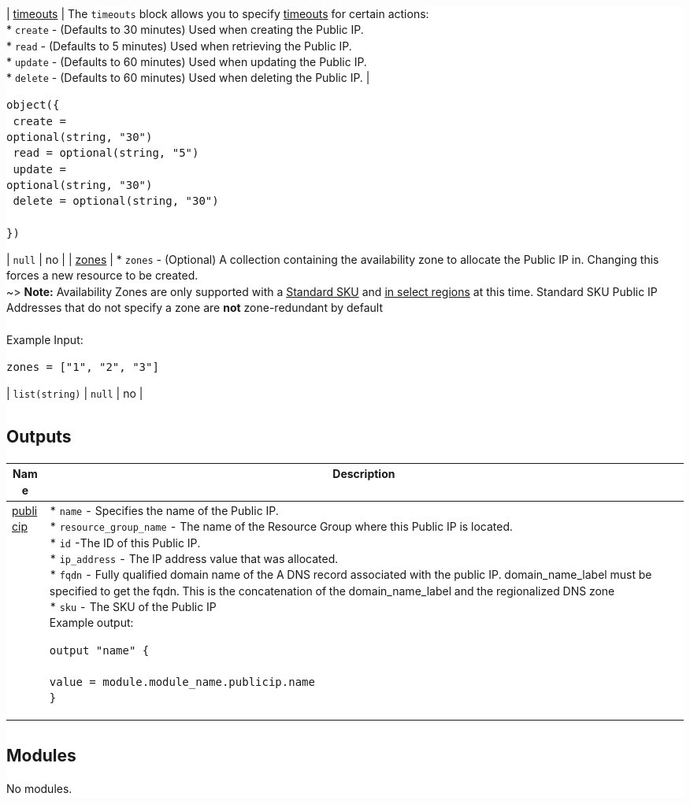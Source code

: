 | <a name="input_timeouts"></a> [timeouts](#input\_timeouts) | The `timeouts` block allows you to specify [timeouts](https://www.terraform.io/language/resources/syntax#operation-timeouts) for certain actions:<br/>    * `create` - (Defaults to 30 minutes) Used when creating the Public IP.<br/>    * `read` - (Defaults to 5 minutes) Used when retrieving the Public IP.<br/>    * `update` - (Defaults to 60 minutes) Used when updating the Public IP.<br/>    * `delete` - (Defaults to 60 minutes) Used when deleting the Public IP. | <pre>object({<br/>    create = optional(string, "30")<br/>    read   = optional(string, "5")<br/>    update = optional(string, "30")<br/>    delete = optional(string, "30")<br/>  })</pre> | `null` | no |
| <a name="input_zones"></a> [zones](#input\_zones) | * `zones` - (Optional) A collection containing the availability zone to allocate the Public IP in. Changing this forces a new resource to be created.<br/>  ~> **Note:** Availability Zones are only supported with a [Standard SKU](https://docs.microsoft.com/azure/virtual-network/virtual-network-ip-addresses-overview-arm#standard) and [in select regions](https://docs.microsoft.com/azure/availability-zones/az-overview) at this time. Standard SKU Public IP Addresses that do not specify a zone are **not** zone-redundant by default<br/><br/>  Example Input:<pre>zones = ["1", "2", "3"]</pre> | `list(string)` | `null` | no |

## Outputs

| Name | Description |
|------|-------------|
| <a name="output_publicip"></a> [publicip](#output\_publicip) | * `name` -  Specifies the name of the Public IP.<br/>  * `resource_group_name` - The name of the Resource Group where this Public IP is located.<br/>  * `id` -The ID of this Public IP.<br/>  * `ip_address` - The IP address value that was allocated.<br/>  * `fqdn` -  Fully qualified domain name of the A DNS record associated with the public IP. domain\_name\_label must be specified to get the fqdn. This is the concatenation of the domain\_name\_label and the regionalized DNS zone<br/>  * `sku` - The SKU of the Public IP<br/>Example output:<pre>output "name" {<br/>  value = module.module_name.publicip.name<br/>}</pre> |

## Modules

No modules.

